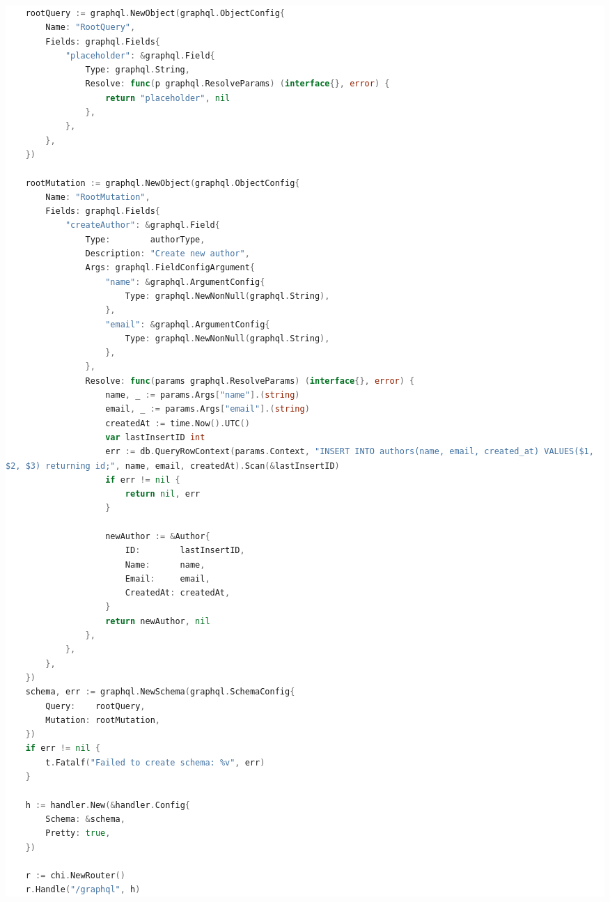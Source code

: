 ```go
	rootQuery := graphql.NewObject(graphql.ObjectConfig{
		Name: "RootQuery",
		Fields: graphql.Fields{
			"placeholder": &graphql.Field{
				Type: graphql.String,
				Resolve: func(p graphql.ResolveParams) (interface{}, error) {
					return "placeholder", nil
				},
			},
		},
	})

	rootMutation := graphql.NewObject(graphql.ObjectConfig{
		Name: "RootMutation",
		Fields: graphql.Fields{
			"createAuthor": &graphql.Field{
				Type:        authorType,
				Description: "Create new author",
				Args: graphql.FieldConfigArgument{
					"name": &graphql.ArgumentConfig{
						Type: graphql.NewNonNull(graphql.String),
					},
					"email": &graphql.ArgumentConfig{
						Type: graphql.NewNonNull(graphql.String),
					},
				},
				Resolve: func(params graphql.ResolveParams) (interface{}, error) {
					name, _ := params.Args["name"].(string)
					email, _ := params.Args["email"].(string)
					createdAt := time.Now().UTC()
					var lastInsertID int
					err := db.QueryRowContext(params.Context, "INSERT INTO authors(name, email, created_at) VALUES($1, $2, $3) returning id;", name, email, createdAt).Scan(&lastInsertID)
					if err != nil {
						return nil, err
					}

					newAuthor := &Author{
						ID:        lastInsertID,
						Name:      name,
						Email:     email,
						CreatedAt: createdAt,
					}
					return newAuthor, nil
				},
			},
		},
	})
	schema, err := graphql.NewSchema(graphql.SchemaConfig{
		Query:    rootQuery,
		Mutation: rootMutation,
	})
	if err != nil {
		t.Fatalf("Failed to create schema: %v", err)
	}

	h := handler.New(&handler.Config{
		Schema: &schema,
		Pretty: true,
	})

	r := chi.NewRouter()
	r.Handle("/graphql", h)
```